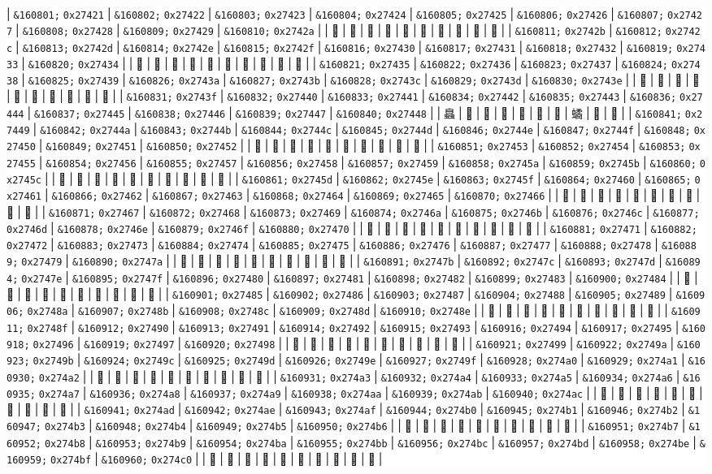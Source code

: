 | `&160801;` `0x27421` | `&160802;`  `0x27422` | `&160803;`  `0x27423` | `&160804;`  `0x27424` | `&160805;`  `0x27425` | `&160806;`  `0x27426` | `&160807;`  `0x27427` | `&160808;`  `0x27428` | `&160809;`  `0x27429` | `&160810;`  `0x2742a` | 
| &#160811; | &#160812; | &#160813; | &#160814; | &#160815; | &#160816; | &#160817; | &#160818; | &#160819; | &#160820; | 
| `&160811;` `0x2742b` | `&160812;`  `0x2742c` | `&160813;`  `0x2742d` | `&160814;`  `0x2742e` | `&160815;`  `0x2742f` | `&160816;`  `0x27430` | `&160817;`  `0x27431` | `&160818;`  `0x27432` | `&160819;`  `0x27433` | `&160820;`  `0x27434` | 
| &#160821; | &#160822; | &#160823; | &#160824; | &#160825; | &#160826; | &#160827; | &#160828; | &#160829; | &#160830; | 
| `&160821;` `0x27435` | `&160822;`  `0x27436` | `&160823;`  `0x27437` | `&160824;`  `0x27438` | `&160825;`  `0x27439` | `&160826;`  `0x2743a` | `&160827;`  `0x2743b` | `&160828;`  `0x2743c` | `&160829;`  `0x2743d` | `&160830;`  `0x2743e` | 
| &#160831; | &#160832; | &#160833; | &#160834; | &#160835; | &#160836; | &#160837; | &#160838; | &#160839; | &#160840; | 
| `&160831;` `0x2743f` | `&160832;`  `0x27440` | `&160833;`  `0x27441` | `&160834;`  `0x27442` | `&160835;`  `0x27443` | `&160836;`  `0x27444` | `&160837;`  `0x27445` | `&160838;`  `0x27446` | `&160839;`  `0x27447` | `&160840;`  `0x27448` | 
| &#160841; | &#160842; | &#160843; | &#160844; | &#160845; | &#160846; | &#160847; | &#160848; | &#160849; | &#160850; | 
| `&160841;` `0x27449` | `&160842;`  `0x2744a` | `&160843;`  `0x2744b` | `&160844;`  `0x2744c` | `&160845;`  `0x2744d` | `&160846;`  `0x2744e` | `&160847;`  `0x2744f` | `&160848;`  `0x27450` | `&160849;`  `0x27451` | `&160850;`  `0x27452` | 
| &#160851; | &#160852; | &#160853; | &#160854; | &#160855; | &#160856; | &#160857; | &#160858; | &#160859; | &#160860; | 
| `&160851;` `0x27453` | `&160852;`  `0x27454` | `&160853;`  `0x27455` | `&160854;`  `0x27456` | `&160855;`  `0x27457` | `&160856;`  `0x27458` | `&160857;`  `0x27459` | `&160858;`  `0x2745a` | `&160859;`  `0x2745b` | `&160860;`  `0x2745c` | 
| &#160861; | &#160862; | &#160863; | &#160864; | &#160865; | &#160866; | &#160867; | &#160868; | &#160869; | &#160870; | 
| `&160861;` `0x2745d` | `&160862;`  `0x2745e` | `&160863;`  `0x2745f` | `&160864;`  `0x27460` | `&160865;`  `0x27461` | `&160866;`  `0x27462` | `&160867;`  `0x27463` | `&160868;`  `0x27464` | `&160869;`  `0x27465` | `&160870;`  `0x27466` | 
| &#160871; | &#160872; | &#160873; | &#160874; | &#160875; | &#160876; | &#160877; | &#160878; | &#160879; | &#160880; | 
| `&160871;` `0x27467` | `&160872;`  `0x27468` | `&160873;`  `0x27469` | `&160874;`  `0x2746a` | `&160875;`  `0x2746b` | `&160876;`  `0x2746c` | `&160877;`  `0x2746d` | `&160878;`  `0x2746e` | `&160879;`  `0x2746f` | `&160880;`  `0x27470` | 
| &#160881; | &#160882; | &#160883; | &#160884; | &#160885; | &#160886; | &#160887; | &#160888; | &#160889; | &#160890; | 
| `&160881;` `0x27471` | `&160882;`  `0x27472` | `&160883;`  `0x27473` | `&160884;`  `0x27474` | `&160885;`  `0x27475` | `&160886;`  `0x27476` | `&160887;`  `0x27477` | `&160888;`  `0x27478` | `&160889;`  `0x27479` | `&160890;`  `0x2747a` | 
| &#160891; | &#160892; | &#160893; | &#160894; | &#160895; | &#160896; | &#160897; | &#160898; | &#160899; | &#160900; | 
| `&160891;` `0x2747b` | `&160892;`  `0x2747c` | `&160893;`  `0x2747d` | `&160894;`  `0x2747e` | `&160895;`  `0x2747f` | `&160896;`  `0x27480` | `&160897;`  `0x27481` | `&160898;`  `0x27482` | `&160899;`  `0x27483` | `&160900;`  `0x27484` | 
| &#160901; | &#160902; | &#160903; | &#160904; | &#160905; | &#160906; | &#160907; | &#160908; | &#160909; | &#160910; | 
| `&160901;` `0x27485` | `&160902;`  `0x27486` | `&160903;`  `0x27487` | `&160904;`  `0x27488` | `&160905;`  `0x27489` | `&160906;`  `0x2748a` | `&160907;`  `0x2748b` | `&160908;`  `0x2748c` | `&160909;`  `0x2748d` | `&160910;`  `0x2748e` | 
| &#160911; | &#160912; | &#160913; | &#160914; | &#160915; | &#160916; | &#160917; | &#160918; | &#160919; | &#160920; | 
| `&160911;` `0x2748f` | `&160912;`  `0x27490` | `&160913;`  `0x27491` | `&160914;`  `0x27492` | `&160915;`  `0x27493` | `&160916;`  `0x27494` | `&160917;`  `0x27495` | `&160918;`  `0x27496` | `&160919;`  `0x27497` | `&160920;`  `0x27498` | 
| &#160921; | &#160922; | &#160923; | &#160924; | &#160925; | &#160926; | &#160927; | &#160928; | &#160929; | &#160930; | 
| `&160921;` `0x27499` | `&160922;`  `0x2749a` | `&160923;`  `0x2749b` | `&160924;`  `0x2749c` | `&160925;`  `0x2749d` | `&160926;`  `0x2749e` | `&160927;`  `0x2749f` | `&160928;`  `0x274a0` | `&160929;`  `0x274a1` | `&160930;`  `0x274a2` | 
| &#160931; | &#160932; | &#160933; | &#160934; | &#160935; | &#160936; | &#160937; | &#160938; | &#160939; | &#160940; | 
| `&160931;` `0x274a3` | `&160932;`  `0x274a4` | `&160933;`  `0x274a5` | `&160934;`  `0x274a6` | `&160935;`  `0x274a7` | `&160936;`  `0x274a8` | `&160937;`  `0x274a9` | `&160938;`  `0x274aa` | `&160939;`  `0x274ab` | `&160940;`  `0x274ac` | 
| &#160941; | &#160942; | &#160943; | &#160944; | &#160945; | &#160946; | &#160947; | &#160948; | &#160949; | &#160950; | 
| `&160941;` `0x274ad` | `&160942;`  `0x274ae` | `&160943;`  `0x274af` | `&160944;`  `0x274b0` | `&160945;`  `0x274b1` | `&160946;`  `0x274b2` | `&160947;`  `0x274b3` | `&160948;`  `0x274b4` | `&160949;`  `0x274b5` | `&160950;`  `0x274b6` | 
| &#160951; | &#160952; | &#160953; | &#160954; | &#160955; | &#160956; | &#160957; | &#160958; | &#160959; | &#160960; | 
| `&160951;` `0x274b7` | `&160952;`  `0x274b8` | `&160953;`  `0x274b9` | `&160954;`  `0x274ba` | `&160955;`  `0x274bb` | `&160956;`  `0x274bc` | `&160957;`  `0x274bd` | `&160958;`  `0x274be` | `&160959;`  `0x274bf` | `&160960;`  `0x274c0` | 
| &#160961; | &#160962; | &#160963; | &#160964; | &#160965; | &#160966; | &#160967; | &#160968; | &#160969; | &#160970; | 